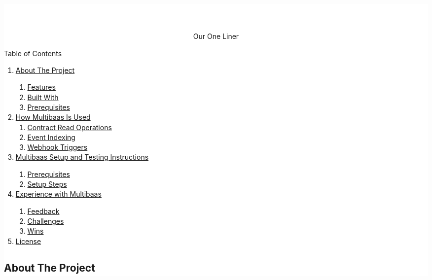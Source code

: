 
<p align="center">
  <img width="250px" src="thirdweb-app/public/landing-page/white-title.svg" align="center" alt="Title" />
 <p align="center">Our One Liner</p>
</p>
</p>



<div>
  <summary>Table of Contents</summary>
  <ol>
    <li><a href="#about-the-project">About The Project</a></li>
      <ol>
        <li><a href="#features">Features</a></li>
        <li><a href="#built-with">Built With</a></li>
        <li><a href="#prerequisites">Prerequisites</a></li>
     </ol>
     <li><a href="#how-multibaas-is-used">How Multibaas Is Used</a>
        <ol>
          <li><a href="#contract-read-operations">Contract Read Operations</a></li>
          <li><a href="#event-indexing">Event Indexing</a></li>
          <li><a href="#webhook-triggers">Webhook Triggers</a></li>
        </ol>
     </li>
    <li><a href="#multibaas-setup-and-testing-instructions">Multibaas Setup and Testing Instructions</a></li>
        <ol>
          <li><a href="#prerequisites">Prerequisites</a></li>
          <li><a href="#setup-steps">Setup Steps</a></li>
        </ol>
    <li><a href="#experience-with-multibaas">Experience with Multibaas</a></li>
        <ol>
          <li><a href="#feedback">Feedback</a></li>
          <li><a href="#challenges">Challenges</a></li>
          <li><a href="#wins">Wins</a></li>
        </ol>
    <li><a href="#license">License</a></li>

  </ol>
</div>



## About The Project
